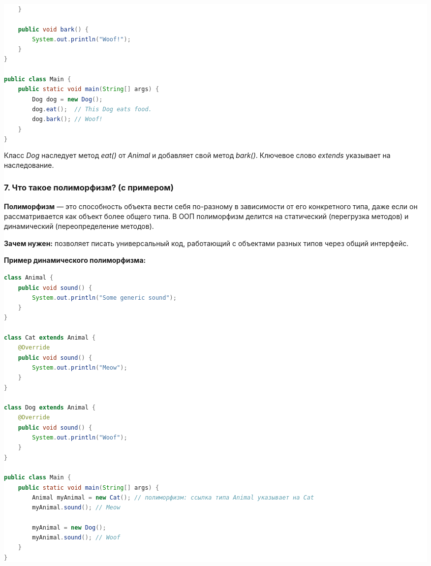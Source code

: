```java
    }

    public void bark() {
        System.out.println("Woof!");
    }
}

public class Main {
    public static void main(String[] args) {
        Dog dog = new Dog();
        dog.eat();  // This Dog eats food.
        dog.bark(); // Woof!
    }
}
```

Класс *Dog* наследует метод *eat()* от *Animal* и добавляет свой метод *bark()*. Ключевое слово *extends* указывает на наследование.

### 7. Что такое полиморфизм? (с примером)
**Полиморфизм** — это способность объекта вести себя по-разному в зависимости от его конкретного типа, даже если он рассматривается как объект более общего типа. В ООП полиморфизм делится на статический (перегрузка методов) и динамический (переопределение методов).

**Зачем нужен:** позволяет писать универсальный код, работающий с объектами разных типов через общий интерфейс.

**Пример динамического полиморфизма:**
```java
class Animal {
    public void sound() {
        System.out.println("Some generic sound");
    }
}

class Cat extends Animal {
    @Override
    public void sound() {
        System.out.println("Meow");
    }
}

class Dog extends Animal {
    @Override
    public void sound() {
        System.out.println("Woof");
    }
}

public class Main {
    public static void main(String[] args) {
        Animal myAnimal = new Cat(); // полиморфизм: ссылка типа Animal указывает на Cat
        myAnimal.sound(); // Meow

        myAnimal = new Dog();
        myAnimal.sound(); // Woof
    }
}
```
